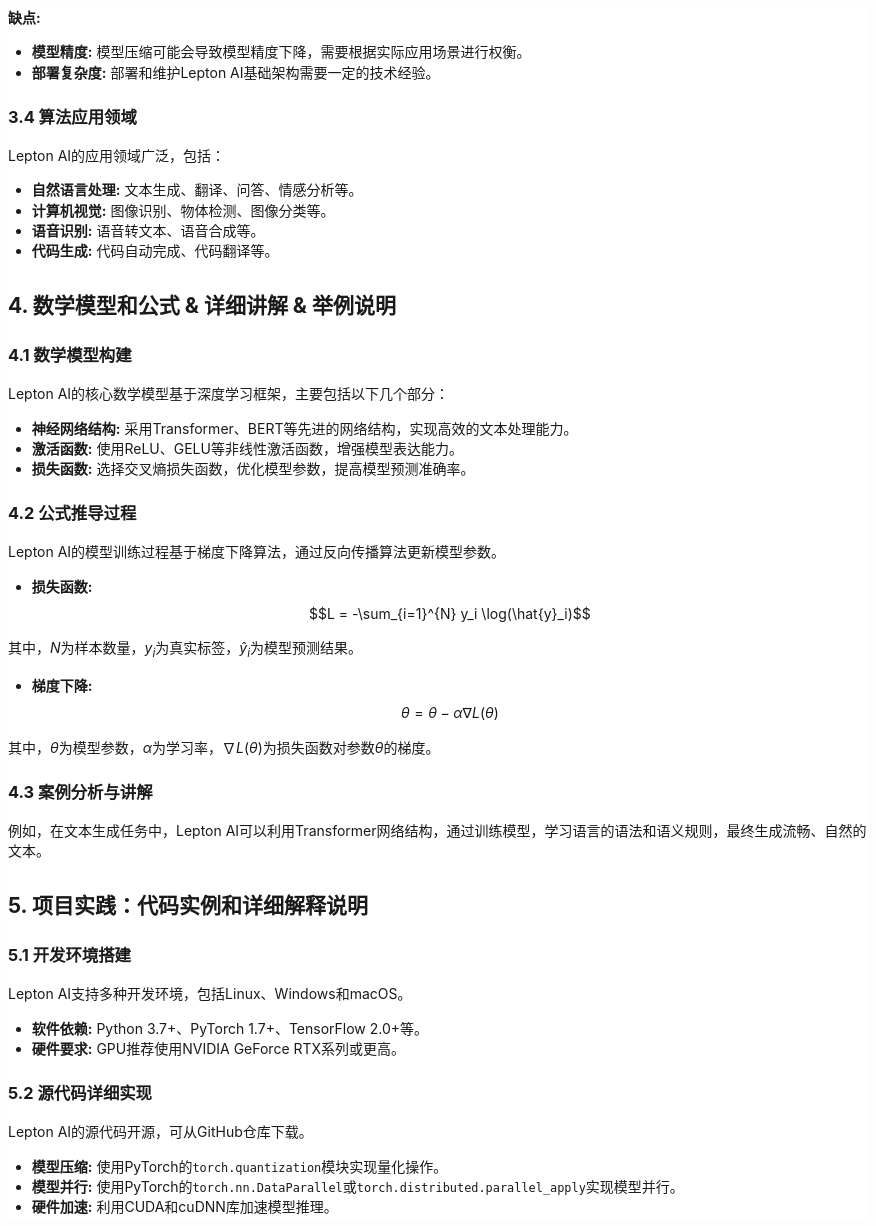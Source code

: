 **缺点:**

* **模型精度:** 模型压缩可能会导致模型精度下降，需要根据实际应用场景进行权衡。
* **部署复杂度:** 部署和维护Lepton AI基础架构需要一定的技术经验。

### 3.4  算法应用领域

Lepton AI的应用领域广泛，包括：

* **自然语言处理:** 文本生成、翻译、问答、情感分析等。
* **计算机视觉:** 图像识别、物体检测、图像分类等。
* **语音识别:** 语音转文本、语音合成等。
* **代码生成:** 代码自动完成、代码翻译等。

## 4. 数学模型和公式 & 详细讲解 & 举例说明

### 4.1  数学模型构建

Lepton AI的核心数学模型基于深度学习框架，主要包括以下几个部分：

* **神经网络结构:** 采用Transformer、BERT等先进的网络结构，实现高效的文本处理能力。
* **激活函数:** 使用ReLU、GELU等非线性激活函数，增强模型表达能力。
* **损失函数:** 选择交叉熵损失函数，优化模型参数，提高模型预测准确率。

### 4.2  公式推导过程

Lepton AI的模型训练过程基于梯度下降算法，通过反向传播算法更新模型参数。

* **损失函数:** $$L = -\sum_{i=1}^{N} y_i \log(\hat{y}_i)$$

其中，$N$为样本数量，$y_i$为真实标签，$\hat{y}_i$为模型预测结果。

* **梯度下降:** $$\theta = \theta - \alpha \nabla L(\theta)$$

其中，$\theta$为模型参数，$\alpha$为学习率，$\nabla L(\theta)$为损失函数对参数$\theta$的梯度。

### 4.3  案例分析与讲解

例如，在文本生成任务中，Lepton AI可以利用Transformer网络结构，通过训练模型，学习语言的语法和语义规则，最终生成流畅、自然的文本。

## 5. 项目实践：代码实例和详细解释说明

### 5.1  开发环境搭建

Lepton AI支持多种开发环境，包括Linux、Windows和macOS。

* **软件依赖:** Python 3.7+、PyTorch 1.7+、TensorFlow 2.0+等。
* **硬件要求:** GPU推荐使用NVIDIA GeForce RTX系列或更高。

### 5.2  源代码详细实现

Lepton AI的源代码开源，可从GitHub仓库下载。

* **模型压缩:** 使用PyTorch的`torch.quantization`模块实现量化操作。
* **模型并行:** 使用PyTorch的`torch.nn.DataParallel`或`torch.distributed.parallel_apply`实现模型并行。
* **硬件加速:** 利用CUDA和cuDNN库加速模型推理。
